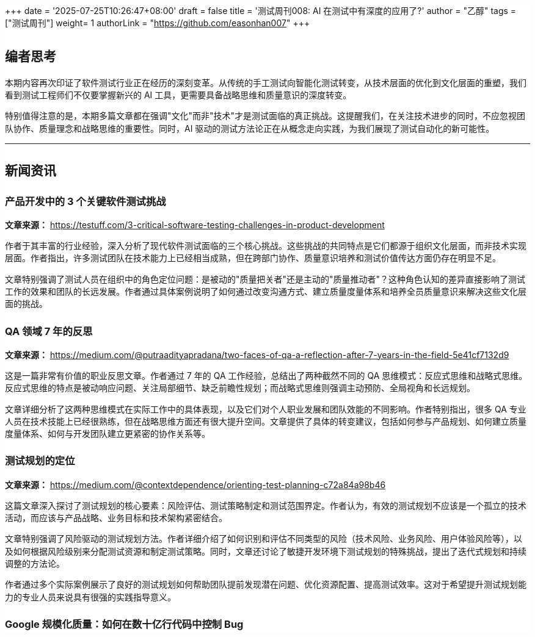 +++
date = '2025-07-25T10:26:47+08:00'
draft = false
title = '测试周刊008: AI 在测试中有深度的应用了?'
author = "乙醇"
tags = ["测试周刊"]
weight= 1
authorLink = "https://github.com/easonhan007"
+++

## 编者思考

本期内容再次印证了软件测试行业正在经历的深刻变革。从传统的手工测试向智能化测试转变，从技术层面的优化到文化层面的重塑，我们看到测试工程师们不仅要掌握新兴的 AI 工具，更需要具备战略思维和质量意识的深度转变。

特别值得注意的是，本期多篇文章都在强调"文化"而非"技术"才是测试面临的真正挑战。这提醒我们，在关注技术进步的同时，不应忽视团队协作、质量理念和战略思维的重要性。同时，AI 驱动的测试方法论正在从概念走向实践，为我们展现了测试自动化的新可能性。

---

## 新闻资讯

### 产品开发中的 3 个关键软件测试挑战

**文章来源：** https://testuff.com/3-critical-software-testing-challenges-in-product-development

作者于其丰富的行业经验，深入分析了现代软件测试面临的三个核心挑战。这些挑战的共同特点是它们都源于组织文化层面，而非技术实现层面。作者指出，许多测试团队在技术能力上已经相当成熟，但在跨部门协作、质量意识培养和测试价值传达方面仍存在明显不足。

文章特别强调了测试人员在组织中的角色定位问题：是被动的"质量把关者"还是主动的"质量推动者"？这种角色认知的差异直接影响了测试工作的效果和团队的长远发展。作者通过具体案例说明了如何通过改变沟通方式、建立质量度量体系和培养全员质量意识来解决这些文化层面的挑战。

### QA 领域 7 年的反思

**文章来源：** https://medium.com/@putraadityapradana/two-faces-of-qa-a-reflection-after-7-years-in-the-field-5e41cf7132d9

这是一篇非常有价值的职业反思文章。作者通过 7 年的 QA 工作经验，总结出了两种截然不同的 QA 思维模式：反应式思维和战略式思维。反应式思维的特点是被动响应问题、关注局部细节、缺乏前瞻性规划；而战略式思维则强调主动预防、全局视角和长远规划。

文章详细分析了这两种思维模式在实际工作中的具体表现，以及它们对个人职业发展和团队效能的不同影响。作者特别指出，很多 QA 专业人员在技术技能上已经很熟练，但在战略思维方面还有很大提升空间。文章提供了具体的转变建议，包括如何参与产品规划、如何建立质量度量体系、如何与开发团队建立更紧密的协作关系等。

### 测试规划的定位

**文章来源：** https://medium.com/@contextdependence/orienting-test-planning-c72a84a98b46

这篇文章深入探讨了测试规划的核心要素：风险评估、测试策略制定和测试范围界定。作者认为，有效的测试规划不应该是一个孤立的技术活动，而应该与产品战略、业务目标和技术架构紧密结合。

文章特别强调了风险驱动的测试规划方法。作者详细介绍了如何识别和评估不同类型的风险（技术风险、业务风险、用户体验风险等），以及如何根据风险级别来分配测试资源和制定测试策略。同时，文章还讨论了敏捷开发环境下测试规划的特殊挑战，提出了迭代式规划和持续调整的方法论。

作者通过多个实际案例展示了良好的测试规划如何帮助团队提前发现潜在问题、优化资源配置、提高测试效率。这对于希望提升测试规划能力的专业人员来说具有很强的实践指导意义。

### Google 规模化质量：如何在数十亿行代码中控制 Bug
